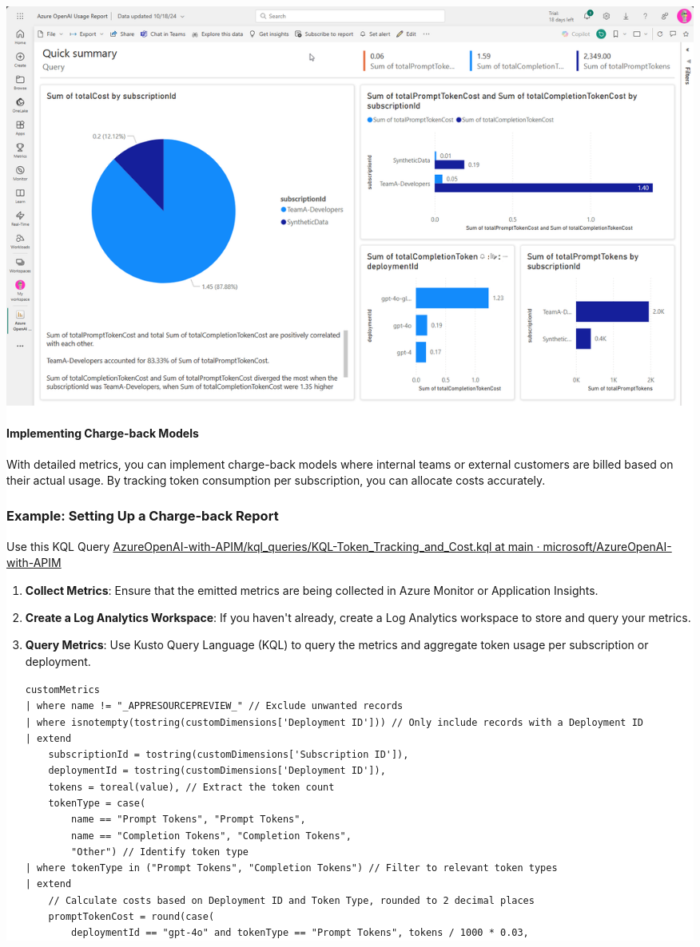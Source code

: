 ![Power BI Report on Use](./images/power-bi-use-report.png)

#### Implementing Charge-back Models

With detailed metrics, you can implement charge-back models where internal teams or external customers are billed based on their actual usage. By tracking token consumption per subscription, you can allocate costs accurately.

### Example: Setting Up a Charge-back Report

Use this KQL Query [AzureOpenAI-with-APIM/kql_queries/KQL-Token_Tracking_and_Cost.kql at main · microsoft/AzureOpenAI-with-APIM](https://github.com/microsoft/AzureOpenAI-with-APIM/blob/main/kql_queries/KQL-Token_Tracking_and_Cost.kql)

1. **Collect Metrics**: Ensure that the emitted metrics are being collected in Azure Monitor or Application Insights.

2. **Create a Log Analytics Workspace**: If you haven't already, create a Log Analytics workspace to store and query your metrics.

3. **Query Metrics**: Use Kusto Query Language (KQL) to query the metrics and aggregate token usage per subscription or deployment.

   ```
   customMetrics
   | where name != "_APPRESOURCEPREVIEW_" // Exclude unwanted records
   | where isnotempty(tostring(customDimensions['Deployment ID'])) // Only include records with a Deployment ID
   | extend 
       subscriptionId = tostring(customDimensions['Subscription ID']),
       deploymentId = tostring(customDimensions['Deployment ID']),
       tokens = toreal(value), // Extract the token count
       tokenType = case(
           name == "Prompt Tokens", "Prompt Tokens",
           name == "Completion Tokens", "Completion Tokens", 
           "Other") // Identify token type
   | where tokenType in ("Prompt Tokens", "Completion Tokens") // Filter to relevant token types
   | extend 
       // Calculate costs based on Deployment ID and Token Type, rounded to 2 decimal places
       promptTokenCost = round(case(
           deploymentId == "gpt-4o" and tokenType == "Prompt Tokens", tokens / 1000 * 0.03,
   ```
